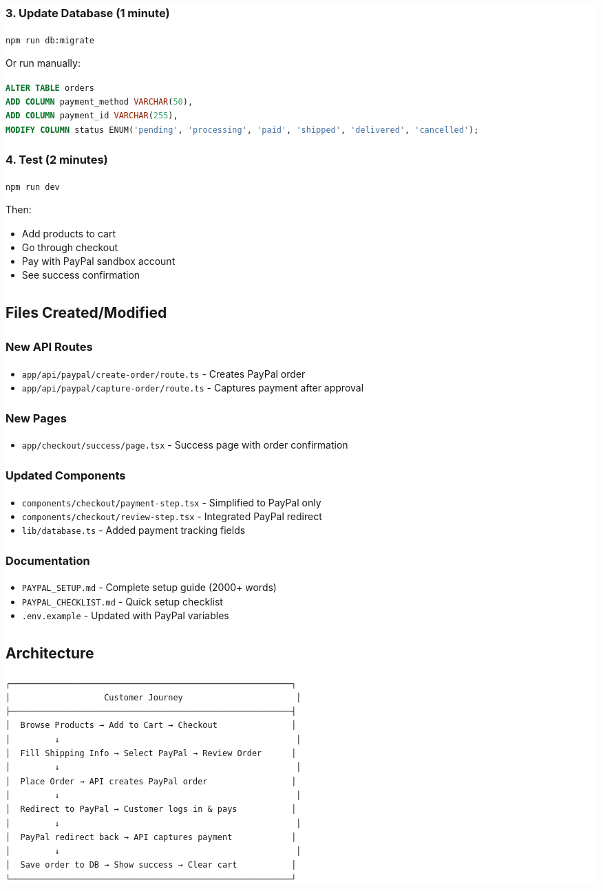 ### 3. Update Database (1 minute)
```bash
npm run db:migrate
```

Or run manually:
```sql
ALTER TABLE orders 
ADD COLUMN payment_method VARCHAR(50),
ADD COLUMN payment_id VARCHAR(255),
MODIFY COLUMN status ENUM('pending', 'processing', 'paid', 'shipped', 'delivered', 'cancelled');
```

### 4. Test (2 minutes)
```bash
npm run dev
```
Then:
- Add products to cart
- Go through checkout
- Pay with PayPal sandbox account
- See success confirmation

## Files Created/Modified

### New API Routes
- `app/api/paypal/create-order/route.ts` - Creates PayPal order
- `app/api/paypal/capture-order/route.ts` - Captures payment after approval

### New Pages
- `app/checkout/success/page.tsx` - Success page with order confirmation

### Updated Components
- `components/checkout/payment-step.tsx` - Simplified to PayPal only
- `components/checkout/review-step.tsx` - Integrated PayPal redirect
- `lib/database.ts` - Added payment tracking fields

### Documentation
- `PAYPAL_SETUP.md` - Complete setup guide (2000+ words)
- `PAYPAL_CHECKLIST.md` - Quick setup checklist
- `.env.example` - Updated with PayPal variables

## Architecture

```
┌─────────────────────────────────────────────────────────┐
│                   Customer Journey                       │
├─────────────────────────────────────────────────────────┤
│  Browse Products → Add to Cart → Checkout               │
│         ↓                                                │
│  Fill Shipping Info → Select PayPal → Review Order      │
│         ↓                                                │
│  Place Order → API creates PayPal order                 │
│         ↓                                                │
│  Redirect to PayPal → Customer logs in & pays           │
│         ↓                                                │
│  PayPal redirect back → API captures payment            │
│         ↓                                                │
│  Save order to DB → Show success → Clear cart           │
└─────────────────────────────────────────────────────────┘
```
